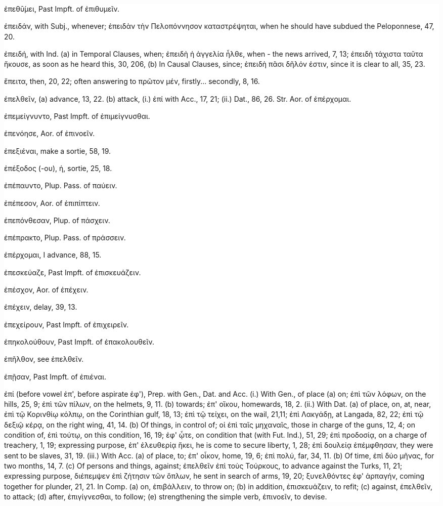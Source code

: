 ἐπεθῡ́μει, Past Impft. of ἐπιθυμεῖν.

ἐπειδάν, with Subj., whenever; ἐπειδὰν τὴν Πελοπόννησον καταστρέψηται, when he should have subdued the Peloponnese, 47, 20.

ἐπειδή, with Ind. (a) in Temporal Clauses, when; ἐπειδὴ ἡ ἀγγελία ἦλθε, when - the news arrived, 7, 13; ἐπειδὴ τάχιστα ταῦτα ἤκουσε, as soon as he heard this, 30, 206, (b) In Causal Clauses, since; ἐπειδὴ πᾶσι δῆλόν ἐστιν, since it is clear to all, 35, 23.

ἔπειτα, then, 20, 22; often answering to πρῶτον μέν, firstly... secondly, 8, 16.

ἐπελθεῖν, (a) advance, 13, 22. (b) attack, (i.) ἐπί with Acc., 17, 21; (ii.) Dat., 86, 26. Str. Aor. of ἐπέρχομαι.

ἐπεμείγνυντο, Past Impft. of ἐπιμείγνυσθαι.

ἐπενόησε, Aor. of ἐπινοεῖν.

ἐπεξιέναι, make a sortie, 58, 19.

ἐπέξοδος (-ου), ἡ, sortie, 25, 18.

ἐπέπαυντο, Plup. Pass. of παύειν.

ἐπέπεσον, Aor. of ἐπιπίπτειν.

ἐπεπόνθεσαν, Plup. of πάσχειν.

ἐπέπρακτο, Plup. Pass. of πράσσειν.

ἐπέρχομαι, I advance, 88, 15.

ἐπεσκεύαζε, Past Impft. of ἐπισκευάζειν.

ἐπέσχον, Aor. of ἐπέχειν.

ἐπέχειν, delay, 39, 13.

ἐπεχείρουν, Past Impft. of ἐπιχειρεῖν.

ἐπηκολούθουν, Past Impft. of ἐπακολουθεῖν.

ἐπῆλθον, see ἐπελθεῖν.

ἐπῇσαν, Past Impft. of ἐπιέναι.

ἐπί (before vowel ἐπ', before aspirate ἐφ'), Prep. with Gen., Dat. and Acc. (i.) With Gen., of place (a) on; ἐπὶ τῶν λόφων, on the hills, 25, 9; ἐπὶ τῶν πίλων, on the helmets, 9, 11. (b) towards; ἐπ' οἴκου, homewards, 18, 2. (ii.) With Dat. (a) of place, on, at, near, ἐπὶ τῷ Κορινθίῳ κόλπῳ, on the Corinthian gulf, 18, 13; ἐπὶ τῷ τείχει, on the wail, 21,11; ἐπὶ Λακγάδῃ, at Langada, 82, 22; ἐπὶ τῷ δεξιῷ κέρᾳ, on the right wing, 41, 14. (b) Of things, in control of; οἱ ἐπὶ ταῖς μηχαναῖς, those in charge of the guns, 12, 4; on condition of, ἐπὶ τούτῳ, on this condition, 16, 19; ἐφ' ᾧτε, on condition that (with Fut. Ind.), 51, 29; ἐπὶ προδοσίᾳ, on a charge of treachery, 1, 19; expressing purpose, ἐπ' ἐλευθερίᾳ ἥκει, he is come to secure liberty, 1, 28; ἐπὶ δουλείᾳ ἐπέμφθησαν, they were sent to be slaves, 31, 19. (iii.) With Acc. (a) of place, to; ἐπ' οἶκον, home, 19, 6; ἐπὶ πολύ, far, 34, 11. (b) Of time, ἐπὶ δύο μῆνας, for two months, 14, 7. (c) Of persons and things, against; ἐπελθεῖν ἐπὶ τοὺς Τούρκους, to advance against the Turks, 11, 21; expressing purpose, διέπεμψεν ἐπὶ ζήτησιν τῶν ὅπλων, he sent in search of arms, 19, 20; ξυνελθόντες ἐφ' ἁρπαγήν, coming together for plunder, 21, 21. In Comp. (a) on, ἐπιβάλλειν, to throw on; (b) in addition, ἐπισκευάζειν, to refit; (c) against, ἐπελθεῖν, to attack; (d) after, ἐπιγίγνεσθαι, to follow; (e) strengthening the simple verb, ἐπινοεῖν, to devise.
